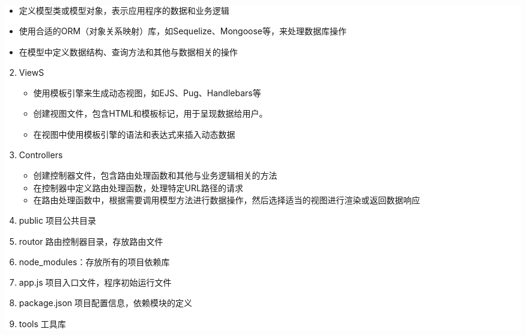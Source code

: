    - 定义模型类或模型对象，表示应用程序的数据和业务逻辑

   - 使用合适的ORM（对象关系映射）库，如Sequelize、Mongoose等，来处理数据库操作
   - 在模型中定义数据结构、查询方法和其他与数据相关的操作

2. ViewS    

   - 使用模板引擎来生成动态视图，如EJS、Pug、Handlebars等

   - 创建视图文件，包含HTML和模板标记，用于呈现数据给用户。
   - 在视图中使用模板引擎的语法和表达式来插入动态数据

3. Controllers  

   - 创建控制器文件，包含路由处理函数和其他与业务逻辑相关的方法
   - 在控制器中定义路由处理函数，处理特定URL路径的请求
   - 在路由处理函数中，根据需要调用模型方法进行数据操作，然后选择适当的视图进行渲染或返回数据响应

4. public    项目公共目录

5. routor    路由控制器目录，存放路由文件 

6. node_modules：存放所有的项目依赖库

7. app.js  项目入口文件，程序初始运行文件

8. package.json  项目配置信息，依赖模块的定义

9. tools  工具库




